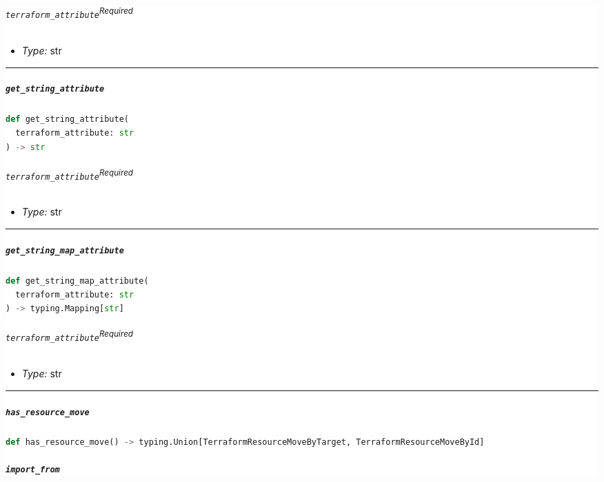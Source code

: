 ###### `terraform_attribute`<sup>Required</sup> <a name="terraform_attribute" id="rhizo-co-terraform-provider-oci.kmsSign.KmsSign.getNumberMapAttribute.parameter.terraformAttribute"></a>

- *Type:* str

---

##### `get_string_attribute` <a name="get_string_attribute" id="rhizo-co-terraform-provider-oci.kmsSign.KmsSign.getStringAttribute"></a>

```python
def get_string_attribute(
  terraform_attribute: str
) -> str
```

###### `terraform_attribute`<sup>Required</sup> <a name="terraform_attribute" id="rhizo-co-terraform-provider-oci.kmsSign.KmsSign.getStringAttribute.parameter.terraformAttribute"></a>

- *Type:* str

---

##### `get_string_map_attribute` <a name="get_string_map_attribute" id="rhizo-co-terraform-provider-oci.kmsSign.KmsSign.getStringMapAttribute"></a>

```python
def get_string_map_attribute(
  terraform_attribute: str
) -> typing.Mapping[str]
```

###### `terraform_attribute`<sup>Required</sup> <a name="terraform_attribute" id="rhizo-co-terraform-provider-oci.kmsSign.KmsSign.getStringMapAttribute.parameter.terraformAttribute"></a>

- *Type:* str

---

##### `has_resource_move` <a name="has_resource_move" id="rhizo-co-terraform-provider-oci.kmsSign.KmsSign.hasResourceMove"></a>

```python
def has_resource_move() -> typing.Union[TerraformResourceMoveByTarget, TerraformResourceMoveById]
```

##### `import_from` <a name="import_from" id="rhizo-co-terraform-provider-oci.kmsSign.KmsSign.importFrom"></a>
